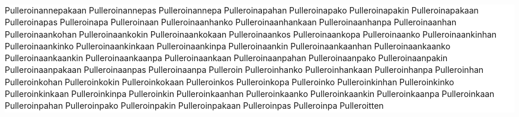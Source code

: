 Pulleroinannepakaan
Pulleroinannepas
Pulleroinannepa
Pulleroinapahan
Pulleroinapako
Pulleroinapakin
Pulleroinapakaan
Pulleroinapas
Pulleroinapa
Pulleroinaan
Pulleroinaanhanko
Pulleroinaanhankaan
Pulleroinaanhanpa
Pulleroinaanhan
Pulleroinaankohan
Pulleroinaankokin
Pulleroinaankokaan
Pulleroinaankos
Pulleroinaankopa
Pulleroinaanko
Pulleroinaankinhan
Pulleroinaankinko
Pulleroinaankinkaan
Pulleroinaankinpa
Pulleroinaankin
Pulleroinaankaanhan
Pulleroinaankaanko
Pulleroinaankaankin
Pulleroinaankaanpa
Pulleroinaankaan
Pulleroinaanpahan
Pulleroinaanpako
Pulleroinaanpakin
Pulleroinaanpakaan
Pulleroinaanpas
Pulleroinaanpa
Pulleroin
Pulleroinhanko
Pulleroinhankaan
Pulleroinhanpa
Pulleroinhan
Pulleroinkohan
Pulleroinkokin
Pulleroinkokaan
Pulleroinkos
Pulleroinkopa
Pulleroinko
Pulleroinkinhan
Pulleroinkinko
Pulleroinkinkaan
Pulleroinkinpa
Pulleroinkin
Pulleroinkaanhan
Pulleroinkaanko
Pulleroinkaankin
Pulleroinkaanpa
Pulleroinkaan
Pulleroinpahan
Pulleroinpako
Pulleroinpakin
Pulleroinpakaan
Pulleroinpas
Pulleroinpa
Pulleroitten